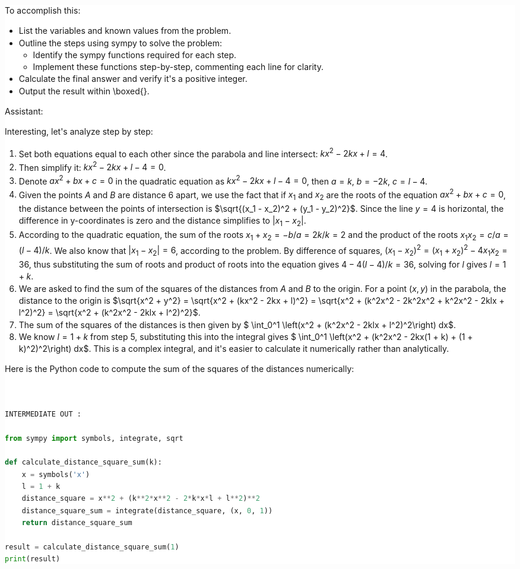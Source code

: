 To accomplish this:
- List the variables and known values from the problem.
- Outline the steps using sympy to solve the problem:
  * Identify the sympy functions required for each step.
  * Implement these functions step-by-step, commenting each line for clarity.
- Calculate the final answer and verify it's a positive integer.
- Output the result within \boxed{}.

Assistant:

Interesting, let's analyze step by step:


1. Set both equations equal to each other since the parabola and line intersect: $kx^2 - 2kx + l = 4$.
2. Then simplify it: $kx^2 - 2kx + l - 4 = 0$.
3. Denote $ax^2 + bx + c = 0$ in the quadratic equation as $kx^2 - 2kx + l - 4 = 0$, then $a=k$, $b=-2k$, $c=l-4$.
4. Given the points $A$ and $B$ are distance 6 apart, we use the fact that if $x_1$ and $x_2$ are the roots of the equation $ax^2 + bx + c = 0$, the distance between the points of intersection is $\sqrt{(x_1 - x_2)^2 + (y_1 - y_2)^2}$. Since the line $y = 4$ is horizontal, the difference in y-coordinates is zero and the distance simplifies to $|x_1 - x_2|$. 
5. According to the quadratic equation, the sum of the roots $x_1 + x_2 = -b/a = 2k/k = 2$ and the product of the roots $x_1x_2 = c/a = (l-4)/k$. We also know that $|x_1 - x_2| = 6$, according to the problem. By difference of squares, $(x_1 - x_2)^2 = (x_1 + x_2)^2 - 4x_1x_2 = 36$, thus substituting the sum of roots and product of roots into the equation gives $4 - 4(l-4)/k = 36$, solving for $l$ gives $l = 1 + k$.
6. We are asked to find the sum of the squares of the distances from $A$ and $B$ to the origin. For a point $(x,y)$ in the parabola, the distance to the origin is $\sqrt{x^2 + y^2} = \sqrt{x^2 + (kx^2 - 2kx + l)^2} = \sqrt{x^2 + (k^2x^2 - 2k^2x^2 + k^2x^2 - 2klx + l^2)^2} = \sqrt{x^2 + (k^2x^2 - 2klx + l^2)^2}$.
7. The sum of the squares of the distances is then given by $ \int_0^1 \left(x^2 + (k^2x^2 - 2klx + l^2)^2\right) dx$. 
8. We know $l = 1 + k$ from step 5, substituting this into the integral gives $ \int_0^1 \left(x^2 + (k^2x^2 - 2kx(1 + k) + (1 + k)^2)^2\right) dx$. This is a complex integral, and it's easier to calculate it numerically rather than analytically.

Here is the Python code to compute the sum of the squares of the distances numerically:

```python


INTERMEDIATE OUT :

from sympy import symbols, integrate, sqrt

def calculate_distance_square_sum(k):
    x = symbols('x')
    l = 1 + k
    distance_square = x**2 + (k**2*x**2 - 2*k*x*l + l**2)**2
    distance_square_sum = integrate(distance_square, (x, 0, 1))
    return distance_square_sum

result = calculate_distance_square_sum(1)
print(result)
```
